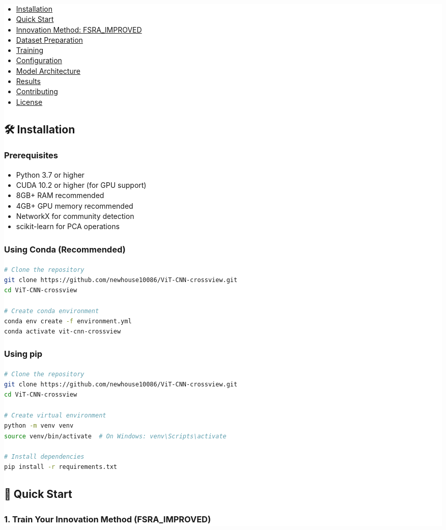 - [Installation](#installation)
- [Quick Start](#quick-start)
- [Innovation Method: FSRA_IMPROVED](#innovation-method-fsra_improved)
- [Dataset Preparation](#dataset-preparation)
- [Training](#training)
- [Configuration](#configuration)
- [Model Architecture](#model-architecture)
- [Results](#results)
- [Contributing](#contributing)
- [License](#license)

## 🛠️ Installation

### Prerequisites

- Python 3.7 or higher
- CUDA 10.2 or higher (for GPU support)
- 8GB+ RAM recommended
- 4GB+ GPU memory recommended
- NetworkX for community detection
- scikit-learn for PCA operations

### Using Conda (Recommended)

```bash
# Clone the repository
git clone https://github.com/newhouse10086/ViT-CNN-crossview.git
cd ViT-CNN-crossview

# Create conda environment
conda env create -f environment.yml
conda activate vit-cnn-crossview
```

### Using pip

```bash
# Clone the repository
git clone https://github.com/newhouse10086/ViT-CNN-crossview.git
cd ViT-CNN-crossview

# Create virtual environment
python -m venv venv
source venv/bin/activate  # On Windows: venv\Scripts\activate

# Install dependencies
pip install -r requirements.txt
```

## 🚀 Quick Start

### 1. Train Your Innovation Method (FSRA_IMPROVED)
